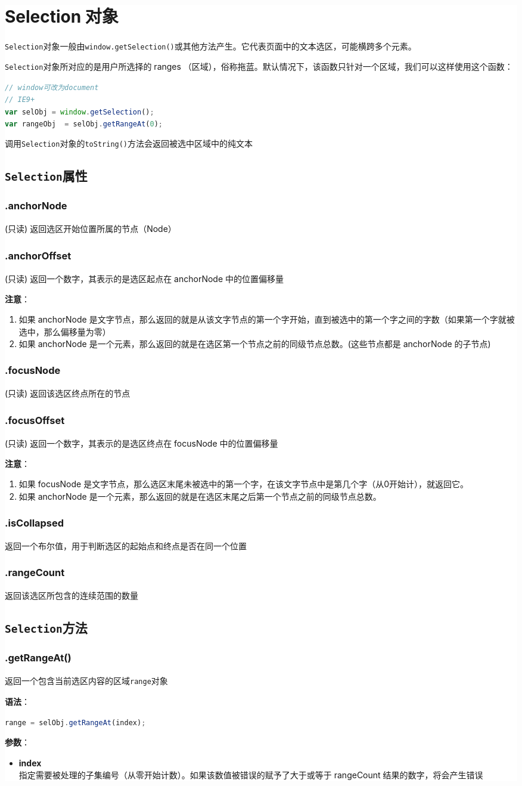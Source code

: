 # Selection 对象
`Selection`对象一般由`window.getSelection()`或其他方法产生。它代表页面中的文本选区，可能横跨多个元素。

`Selection`对象所对应的是用户所选择的 ranges （区域），俗称拖蓝。默认情况下，该函数只针对一个区域，我们可以这样使用这个函数：
```js
// window可改为document
// IE9+
var selObj = window.getSelection();
var rangeObj  = selObj.getRangeAt(0);
```
调用`Selection`对象的`toString()`方法会返回被选中区域中的纯文本

## `Selection`属性
### <selObj>.anchorNode
(只读) 返回选区开始位置所属的节点（Node）

### <selObj>.anchorOffset
(只读) 返回一个数字，其表示的是选区起点在 anchorNode 中的位置偏移量

**注意**：  
1. 如果 anchorNode 是文字节点，那么返回的就是从该文字节点的第一个字开始，直到被选中的第一个字之间的字数（如果第一个字就被选中，那么偏移量为零）
2. 如果 anchorNode 是一个元素，那么返回的就是在选区第一个节点之前的同级节点总数。(这些节点都是 anchorNode 的子节点)

### <selObj>.focusNode
(只读) 返回该选区终点所在的节点

### <selObj>.focusOffset
(只读) 返回一个数字，其表示的是选区终点在 focusNode 中的位置偏移量

**注意**：  
1. 如果 focusNode 是文字节点，那么选区末尾未被选中的第一个字，在该文字节点中是第几个字（从0开始计），就返回它。
2. 如果 anchorNode 是一个元素，那么返回的就是在选区末尾之后第一个节点之前的同级节点总数。

### <selObj>.isCollapsed
返回一个布尔值，用于判断选区的起始点和终点是否在同一个位置

### <selObj>.rangeCount
返回该选区所包含的连续范围的数量


## `Selection`方法
### <selObj>.getRangeAt()
返回一个包含当前选区内容的区域`range`对象  

**语法**：
```js
range = selObj.getRangeAt(index);
```
**参数**：
- **index**  
指定需要被处理的子集编号（从零开始计数）。如果该数值被错误的赋予了大于或等于 rangeCount 结果的数字，将会产生错误

